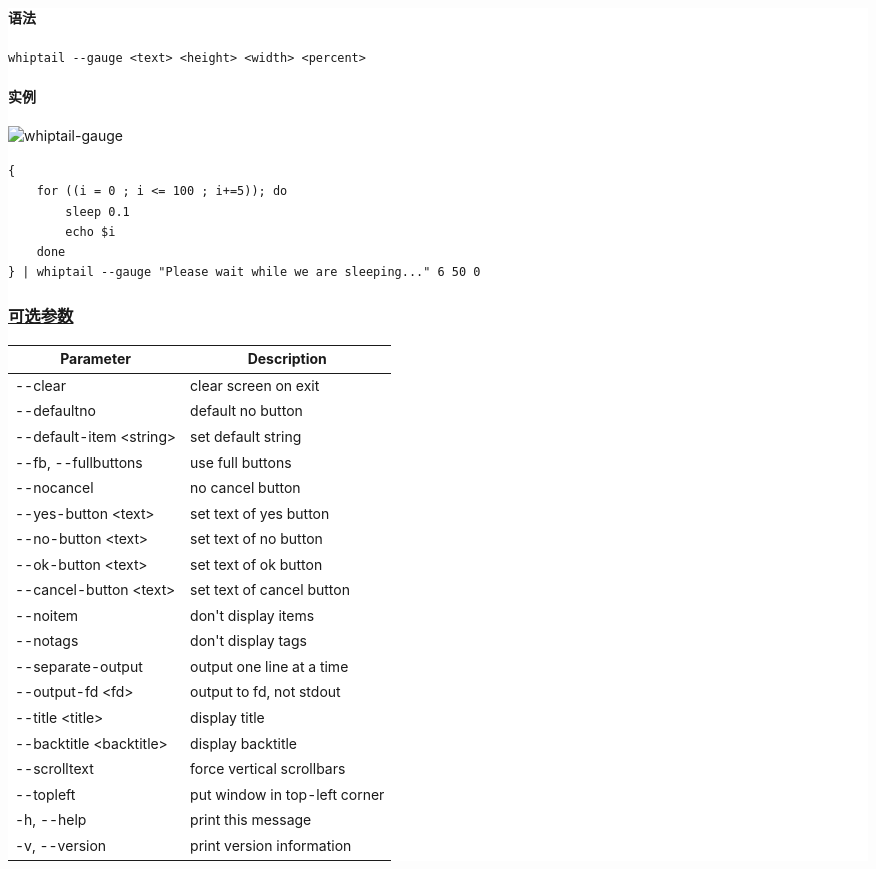 #### 语法

```shell
whiptail --gauge <text> <height> <width> <percent>
```

#### 实例

![whiptail-gauge](https://code.aliyun.com/aimator/assets/raw/master/images/whiptail-gauge.jpg?raw=true)

```shell
{
    for ((i = 0 ; i <= 100 ; i+=5)); do
        sleep 0.1
        echo $i
    done
} | whiptail --gauge "Please wait while we are sleeping..." 6 50 0
```

### [可选参数](#可选参数)

Parameter | Description
--------- | -----------
\-\-clear | clear screen on exit
\-\-defaultno | default no button
\-\-default\-item \<string\> | set default string
\-\-fb, \-\-fullbuttons | use full buttons
\-\-nocancel | no cancel button
\-\-yes\-button \<text\> | set text of yes button
\-\-no\-button \<text\> | set text of no button
\-\-ok\-button \<text\> | set text of ok button
\-\-cancel\-button \<text\> | set text of cancel button
\-\-noitem | don't display items
\-\-notags | don't display tags
\-\-separate\-output | output one line at a time
\-\-output\-fd \<fd\> | output to fd, not stdout
\-\-title \<title\> | display title
\-\-backtitle \<backtitle\> | display backtitle
\-\-scrolltext | force vertical scrollbars
\-\-topleft | put window in top-left corner
\-h, \-\-help | print this message
\-v, \-\-version | print version information
